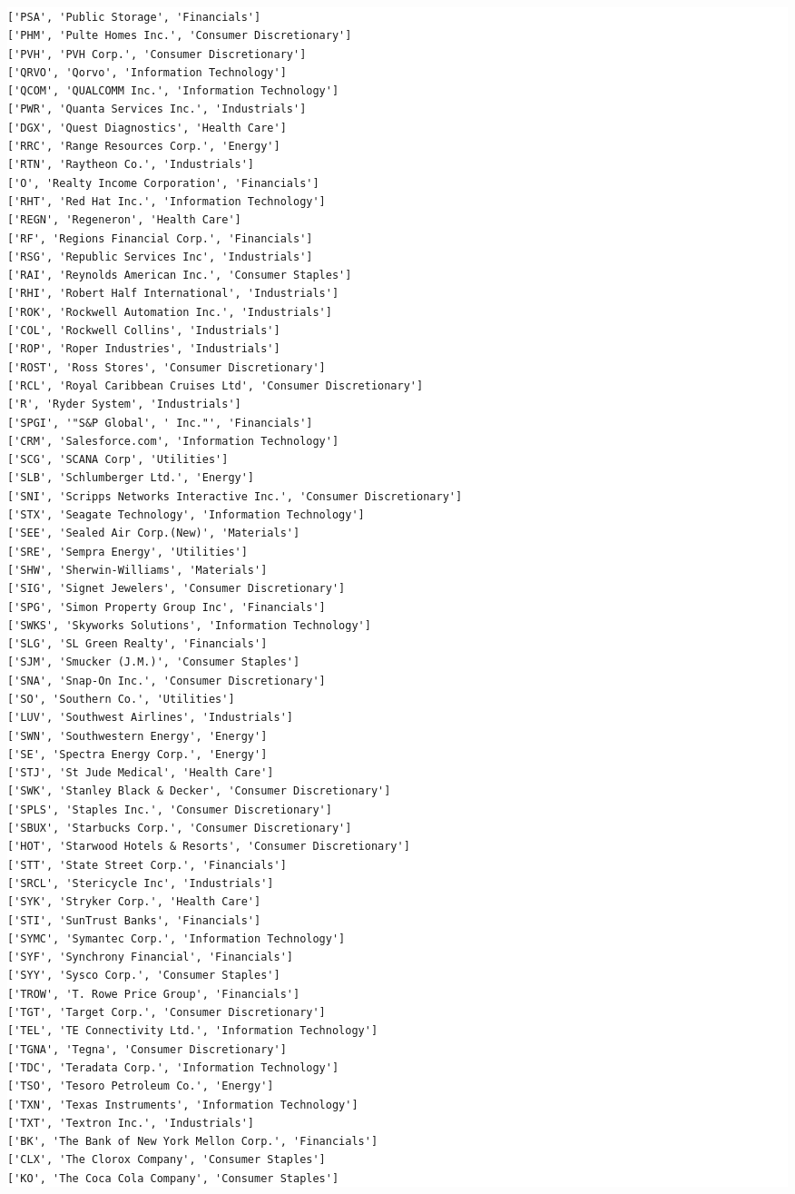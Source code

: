     ['PSA', 'Public Storage', 'Financials']
    ['PHM', 'Pulte Homes Inc.', 'Consumer Discretionary']
    ['PVH', 'PVH Corp.', 'Consumer Discretionary']
    ['QRVO', 'Qorvo', 'Information Technology']
    ['QCOM', 'QUALCOMM Inc.', 'Information Technology']
    ['PWR', 'Quanta Services Inc.', 'Industrials']
    ['DGX', 'Quest Diagnostics', 'Health Care']
    ['RRC', 'Range Resources Corp.', 'Energy']
    ['RTN', 'Raytheon Co.', 'Industrials']
    ['O', 'Realty Income Corporation', 'Financials']
    ['RHT', 'Red Hat Inc.', 'Information Technology']
    ['REGN', 'Regeneron', 'Health Care']
    ['RF', 'Regions Financial Corp.', 'Financials']
    ['RSG', 'Republic Services Inc', 'Industrials']
    ['RAI', 'Reynolds American Inc.', 'Consumer Staples']
    ['RHI', 'Robert Half International', 'Industrials']
    ['ROK', 'Rockwell Automation Inc.', 'Industrials']
    ['COL', 'Rockwell Collins', 'Industrials']
    ['ROP', 'Roper Industries', 'Industrials']
    ['ROST', 'Ross Stores', 'Consumer Discretionary']
    ['RCL', 'Royal Caribbean Cruises Ltd', 'Consumer Discretionary']
    ['R', 'Ryder System', 'Industrials']
    ['SPGI', '"S&P Global', ' Inc."', 'Financials']
    ['CRM', 'Salesforce.com', 'Information Technology']
    ['SCG', 'SCANA Corp', 'Utilities']
    ['SLB', 'Schlumberger Ltd.', 'Energy']
    ['SNI', 'Scripps Networks Interactive Inc.', 'Consumer Discretionary']
    ['STX', 'Seagate Technology', 'Information Technology']
    ['SEE', 'Sealed Air Corp.(New)', 'Materials']
    ['SRE', 'Sempra Energy', 'Utilities']
    ['SHW', 'Sherwin-Williams', 'Materials']
    ['SIG', 'Signet Jewelers', 'Consumer Discretionary']
    ['SPG', 'Simon Property Group Inc', 'Financials']
    ['SWKS', 'Skyworks Solutions', 'Information Technology']
    ['SLG', 'SL Green Realty', 'Financials']
    ['SJM', 'Smucker (J.M.)', 'Consumer Staples']
    ['SNA', 'Snap-On Inc.', 'Consumer Discretionary']
    ['SO', 'Southern Co.', 'Utilities']
    ['LUV', 'Southwest Airlines', 'Industrials']
    ['SWN', 'Southwestern Energy', 'Energy']
    ['SE', 'Spectra Energy Corp.', 'Energy']
    ['STJ', 'St Jude Medical', 'Health Care']
    ['SWK', 'Stanley Black & Decker', 'Consumer Discretionary']
    ['SPLS', 'Staples Inc.', 'Consumer Discretionary']
    ['SBUX', 'Starbucks Corp.', 'Consumer Discretionary']
    ['HOT', 'Starwood Hotels & Resorts', 'Consumer Discretionary']
    ['STT', 'State Street Corp.', 'Financials']
    ['SRCL', 'Stericycle Inc', 'Industrials']
    ['SYK', 'Stryker Corp.', 'Health Care']
    ['STI', 'SunTrust Banks', 'Financials']
    ['SYMC', 'Symantec Corp.', 'Information Technology']
    ['SYF', 'Synchrony Financial', 'Financials']
    ['SYY', 'Sysco Corp.', 'Consumer Staples']
    ['TROW', 'T. Rowe Price Group', 'Financials']
    ['TGT', 'Target Corp.', 'Consumer Discretionary']
    ['TEL', 'TE Connectivity Ltd.', 'Information Technology']
    ['TGNA', 'Tegna', 'Consumer Discretionary']
    ['TDC', 'Teradata Corp.', 'Information Technology']
    ['TSO', 'Tesoro Petroleum Co.', 'Energy']
    ['TXN', 'Texas Instruments', 'Information Technology']
    ['TXT', 'Textron Inc.', 'Industrials']
    ['BK', 'The Bank of New York Mellon Corp.', 'Financials']
    ['CLX', 'The Clorox Company', 'Consumer Staples']
    ['KO', 'The Coca Cola Company', 'Consumer Staples']
